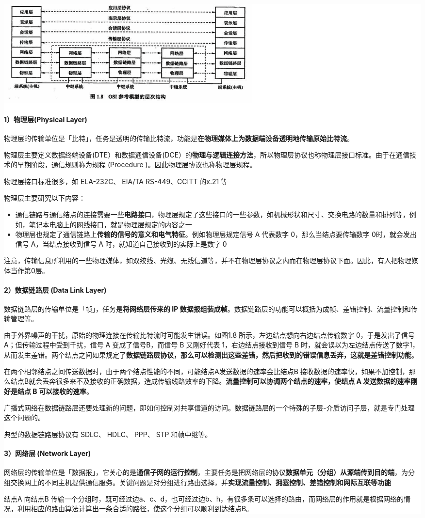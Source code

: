 <img src="./doc/1-11.png" alt="1-11" style="zoom:50%;" />

#### 1）物理层(Physical Layer)

物理层的传输单位是「比特」，任务是透明的传输比特流，功能是**在物理媒体上为数据端设备透明地传输原始比特流**。

物理层主要定义数据终端设备(DTE）和数据通信设备(DCE）的**物理与逻辑连接方法**，所以物理层协议也称物理层接口标准。由于在通信技术的早期阶段，通信规则称为规程 (Procedure )。因此物理层协议也称物理层规程。

物理层接口标准很多，如 ELA-232C、 EIA/TA RS-449、CCITT 的x.21 等

物理层主要研究以下内容：

- 通信链路与通信结点的连接需要一些**电路接口**，物理层规定了这些接口的一些参数，如机械形状和尺寸、交换电路的数量和排列等，例如，笔记本电脑上的网线接口，就是物理层规定的内容之一
- 物理层也规定了通信链路上**传输的信号的意义和电气特征**。例如物理层规定信号 A 代表数字 0，那么当结点要传输数字 0时，就会发出信号 A，当结点接收到信号 A 时，就知道自己接收到的实际上是数字 0

注意，传输信息所利用的一些物理媒体，如双绞线、光缆、无线信道等，并不在物理层协议之内而在物理层协议下面。因此，有人把物理媒体当作第0层。

#### 2）数据链路层 (Data Link Layer)

数据链路层的传输单位是「帧」，任务是**将网络层传来的 IP 数据报组装成帧**。数据链路层的功能可以概括为成帧、差错控制、流量控制和传输管理等。

由于外界噪声的干扰，原始的物理连接在传输比特流时可能发生错误。如图1.8 所示，左边结点想向右边结点传输数字 0，于是发出了信号 A；但传输过程中受到千扰，信号 A 变成了信号B，而信号 B 又刚好代表 1，右边结点接收到信号 B 时，就会误以为左边结点传送了数字1，从而发生差错。两个结点之间如果规定了**数据链路层协议，那么可以检测出这些差错，然后把收到的错误信息丢弃，这就是差错控制功能**。

在两个相邻结点之间传送数据时，由于两个结点性能的不同，可能结点A发送数据的速率会比结点B 接收数据的速率快，如果不加控制，那么结点B就会丢奔很多来不及接收的正确数据，造成传输线路效率的下降。**流量控制可以协调两个结点的速率，使结点 A 发送数据的速率刚好是结点 B 可以接收的速率**。

广播式网络在数据链路层还要处理新的问题，即如何控制对共享信道的访问。数据链路层的一个特殊的子层-介质访问子层，就是专门处理这个问题的。

典型的数据链路层协议有 SDLC、 HDLC、 PPP、 STP 和帧中继等。

#### 3）网络层 (Network Layer)

网络层的传输单位是「数据报」，它关心的是**通信子网的运行控制**，主要任务是把网络层的协议**数据单元（分组）从源端传到目的端**，为分组交换网上的不同主机提供通信服务。关键问题是对分组进行路由选择，并**实现流量控制、拥塞控制、差错控制和网际互联等功能**

结点A 向结点B 传输一个分组时，既可经过边a、c、d，也可经过边b、h，有很多条可以选择的路由，而网络层的作用就是根据网络的情况，利用相应的路由算法计算出一条合适的路径，使这个分组可以顺利到达结点B。
